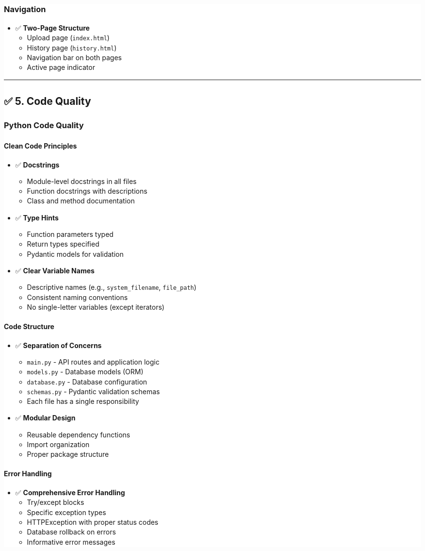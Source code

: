 ### Navigation

- ✅ **Two-Page Structure**
  - Upload page (`index.html`)
  - History page (`history.html`)
  - Navigation bar on both pages
  - Active page indicator

---

## ✅ 5. Code Quality

### Python Code Quality

#### Clean Code Principles

- ✅ **Docstrings**

  - Module-level docstrings in all files
  - Function docstrings with descriptions
  - Class and method documentation

- ✅ **Type Hints**

  - Function parameters typed
  - Return types specified
  - Pydantic models for validation

- ✅ **Clear Variable Names**
  - Descriptive names (e.g., `system_filename`, `file_path`)
  - Consistent naming conventions
  - No single-letter variables (except iterators)

#### Code Structure

- ✅ **Separation of Concerns**

  - `main.py` - API routes and application logic
  - `models.py` - Database models (ORM)
  - `database.py` - Database configuration
  - `schemas.py` - Pydantic validation schemas
  - Each file has a single responsibility

- ✅ **Modular Design**
  - Reusable dependency functions
  - Import organization
  - Proper package structure

#### Error Handling

- ✅ **Comprehensive Error Handling**
  - Try/except blocks
  - Specific exception types
  - HTTPException with proper status codes
  - Database rollback on errors
  - Informative error messages
